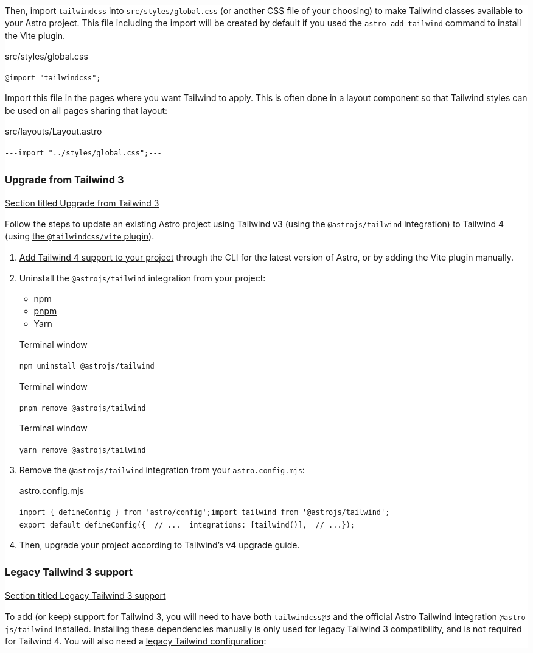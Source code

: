 
Then, import `tailwindcss` into `src/styles/global.css` (or another CSS file of your choosing) to make Tailwind classes available to your Astro project. This file including the import will be created by default if you used the `astro add tailwind` command to install the Vite plugin.

src/styles/global.css

    @import "tailwindcss";

Import this file in the pages where you want Tailwind to apply. This is often done in a layout component so that Tailwind styles can be used on all pages sharing that layout:

src/layouts/Layout.astro

    ---import "../styles/global.css";---

### Upgrade from Tailwind 3

[Section titled Upgrade from Tailwind 3](#upgrade-from-tailwind-3)

Follow the steps to update an existing Astro project using Tailwind v3 (using the `@astrojs/tailwind` integration) to Tailwind 4 (using [the `@tailwindcss/vite` plugin](https://tailwindcss.com/docs/installation/framework-guides/astro)).

1.  [Add Tailwind 4 support to your project](#add-tailwind-4) through the CLI for the latest version of Astro, or by adding the Vite plugin manually.
    
2.  Uninstall the `@astrojs/tailwind` integration from your project:
    
    *   [npm](#tab-panel-1726)
    *   [pnpm](#tab-panel-1727)
    *   [Yarn](#tab-panel-1728)
    
    Terminal window
    
        npm uninstall @astrojs/tailwind
    
    Terminal window
    
        pnpm remove @astrojs/tailwind
    
    Terminal window
    
        yarn remove @astrojs/tailwind
    
3.  Remove the `@astrojs/tailwind` integration from your `astro.config.mjs`:
    
    astro.config.mjs
    
        import { defineConfig } from 'astro/config';import tailwind from '@astrojs/tailwind';
        export default defineConfig({  // ...  integrations: [tailwind()],  // ...});
    
4.  Then, upgrade your project according to [Tailwind’s v4 upgrade guide](https://tailwindcss.com/docs/upgrade-guide#changes-from-v3).
    

### Legacy Tailwind 3 support

[Section titled Legacy Tailwind 3 support](#legacy-tailwind-3-support)

To add (or keep) support for Tailwind 3, you will need to have both `tailwindcss@3` and the official Astro Tailwind integration `@astrojs/tailwind` installed. Installing these dependencies manually is only used for legacy Tailwind 3 compatibility, and is not required for Tailwind 4. You will also need a [legacy Tailwind configuration](https://v3.tailwindcss.com/docs/configuration#creating-your-configuration-file):
